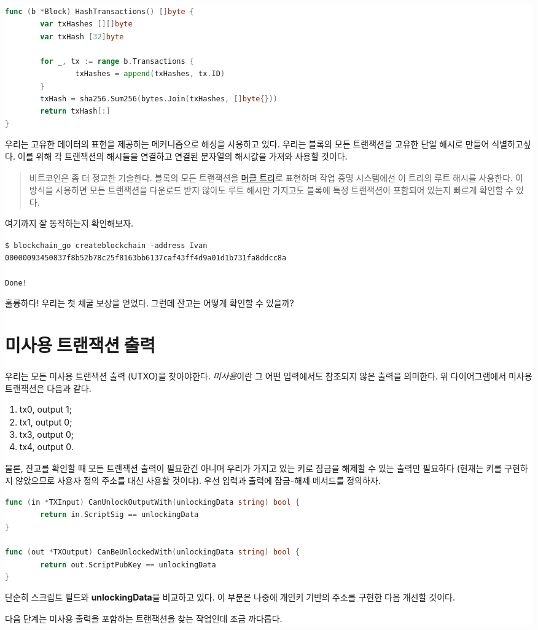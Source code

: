 ```go
func (b *Block) HashTransactions() []byte {
        var txHashes [][]byte
        var txHash [32]byte

        for _, tx := range b.Transactions {
                txHashes = append(txHashes, tx.ID)
        }
        txHash = sha256.Sum256(bytes.Join(txHashes, []byte{}))
        return txHash[:]
}
```

우리는 고유한 데이터의 표현을 제공하는 메커니즘으로 해싱을 사용하고 있다. 우리는 블록의 모든 트랜잭션을 고유한 단일 해시로 만들어 식별하고싶다. 이를 위해 각 트랜잭션의 해시들을 연결하고 연결된 문자열의 해시값을 가져와 사용할 것이다.

> 비트코인은 좀 더 정교한 기술한다. 블록의 모든 트랜잭션을 [머클 트리](https://en.wikipedia.org/wiki/Merkle_tree)로 표현하며 작업 증명 시스템에선 이 트리의 루트 해시를 사용한다. 이 방식을 사용하면 모든 트랜잭션을 다운로드 받지 않아도 루트 해시만 가지고도 블록에 특정 트랜잭션이 포함되어 있는지 빠르게 확인할 수 있다.

여기까지 잘 동작하는지 확인해보자.

```
$ blockchain_go createblockchain -address Ivan
00000093450837f8b52b78c25f8163bb6137caf43ff4d9a01d1b731fa8ddcc8a

Done!
```

훌륭하다! 우리는 첫 채굴 보상을 얻었다. 그런데 잔고는 어떻게 확인할 수 있을까?

# 미사용 트랜잭션 출력

우리는 모든 미사용 트랜잭션 출력 (UTXO)을 찾아야한다. *미사용*이란 그 어떤 입력에서도 참조되지 않은 출력을 의미한다. 위 다이어그램에서 미사용 트랜잭션은 다음과 같다.

1. tx0, output 1;
2. tx1, output 0;
3. tx3, output 0;
4. tx4, output 0.

물론, 잔고를 확인할 때 모든 트랜잭션 출력이 필요한건 아니며 우리가 가지고 있는 키로 잠금을 해제할 수 있는 출력만 필요하다 (현재는 키를 구현하지 않았으므로 사용자 정의 주소를 대신 사용할 것이다). 우선 입력과 출력에 잠금-해제 메서드를 정의하자.

```go
func (in *TXInput) CanUnlockOutputWith(unlockingData string) bool {
	    return in.ScriptSig == unlockingData
}

func (out *TXOutput) CanBeUnlockedWith(unlockingData string) bool {
    	return out.ScriptPubKey == unlockingData
}
```

단순히 스크립트 필드와 **unlockingData**을 비교하고 있다. 이 부분은 나중에 개인키 기반의 주소를 구현한 다음 개선할 것이다.

다음 단계는 미사용 출력을 포함하는 트랜잭션을 찾는 작업인데 조금 까다롭다.
